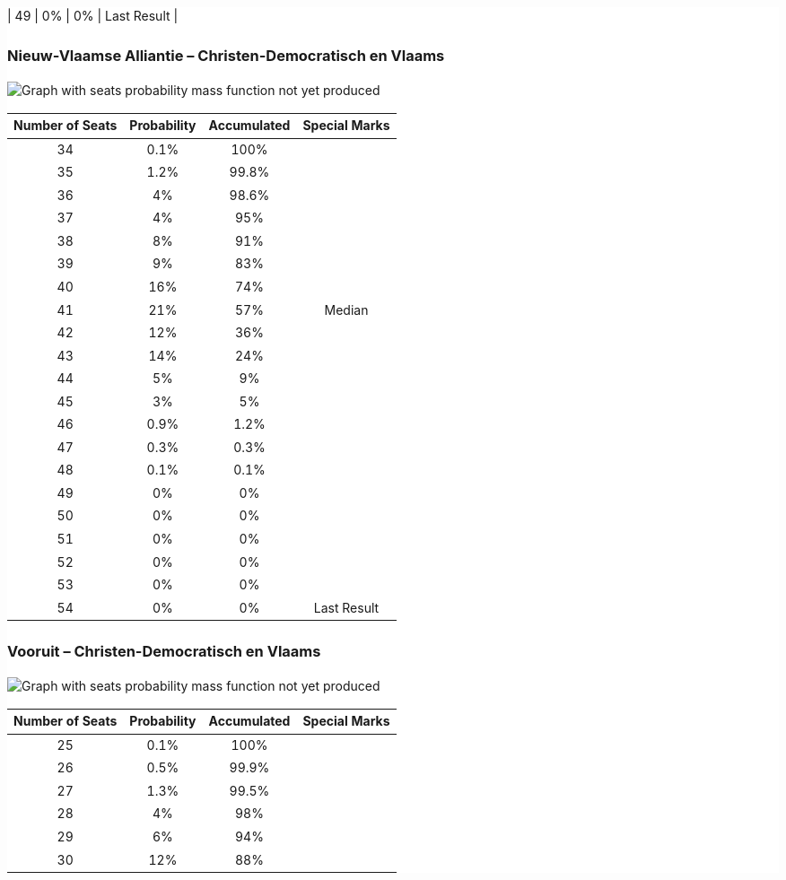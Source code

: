 | 49 | 0% | 0% | Last Result |

### Nieuw-Vlaamse Alliantie – Christen-Democratisch en Vlaams

![Graph with seats probability mass function not yet produced](2020-12-08-Ipsos-coalitions-seats-pmf-n-va–cdv.png "Seats Probability Mass Function")

| Number of Seats | Probability | Accumulated | Special Marks |
|:---------------:|:-----------:|:-----------:|:-------------:|
| 34 | 0.1% | 100% |  |
| 35 | 1.2% | 99.8% |  |
| 36 | 4% | 98.6% |  |
| 37 | 4% | 95% |  |
| 38 | 8% | 91% |  |
| 39 | 9% | 83% |  |
| 40 | 16% | 74% |  |
| 41 | 21% | 57% | Median |
| 42 | 12% | 36% |  |
| 43 | 14% | 24% |  |
| 44 | 5% | 9% |  |
| 45 | 3% | 5% |  |
| 46 | 0.9% | 1.2% |  |
| 47 | 0.3% | 0.3% |  |
| 48 | 0.1% | 0.1% |  |
| 49 | 0% | 0% |  |
| 50 | 0% | 0% |  |
| 51 | 0% | 0% |  |
| 52 | 0% | 0% |  |
| 53 | 0% | 0% |  |
| 54 | 0% | 0% | Last Result |

### Vooruit – Christen-Democratisch en Vlaams

![Graph with seats probability mass function not yet produced](2020-12-08-Ipsos-coalitions-seats-pmf-vooruit–cdv.png "Seats Probability Mass Function")

| Number of Seats | Probability | Accumulated | Special Marks |
|:---------------:|:-----------:|:-----------:|:-------------:|
| 25 | 0.1% | 100% |  |
| 26 | 0.5% | 99.9% |  |
| 27 | 1.3% | 99.5% |  |
| 28 | 4% | 98% |  |
| 29 | 6% | 94% |  |
| 30 | 12% | 88% |  |
